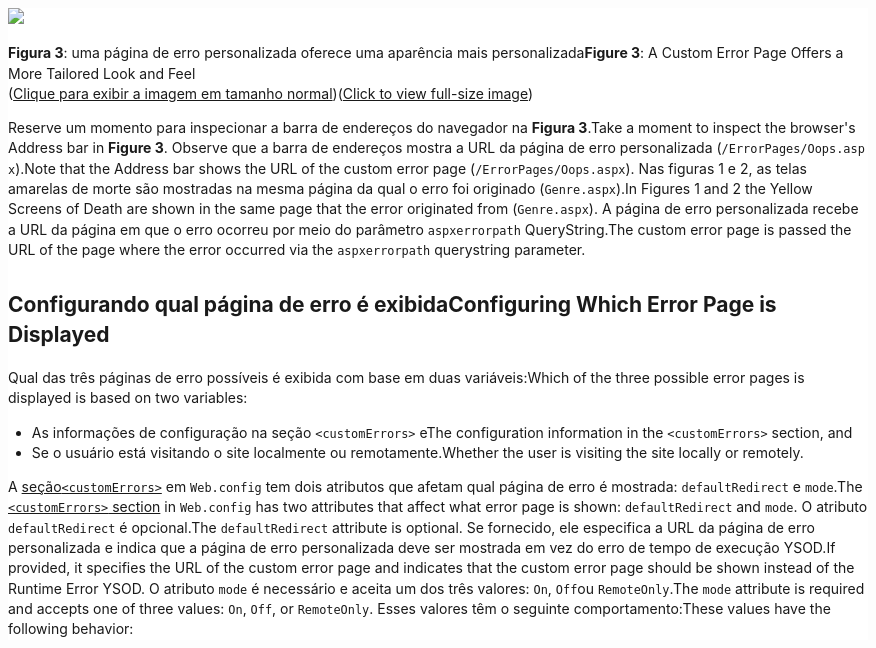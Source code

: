 [![](displaying-a-custom-error-page-cs/_static/image8.png)](displaying-a-custom-error-page-cs/_static/image7.png)

<span data-ttu-id="a7c33-166">**Figura 3**: uma página de erro personalizada oferece uma aparência mais personalizada</span><span class="sxs-lookup"><span data-stu-id="a7c33-166">**Figure 3**: A Custom Error Page Offers a More Tailored Look and Feel</span></span>  
 <span data-ttu-id="a7c33-167">([Clique para exibir a imagem em tamanho normal](displaying-a-custom-error-page-cs/_static/image9.png))</span><span class="sxs-lookup"><span data-stu-id="a7c33-167">([Click to view full-size image](displaying-a-custom-error-page-cs/_static/image9.png))</span></span>

<span data-ttu-id="a7c33-168">Reserve um momento para inspecionar a barra de endereços do navegador na **Figura 3**.</span><span class="sxs-lookup"><span data-stu-id="a7c33-168">Take a moment to inspect the browser's Address bar in **Figure 3**.</span></span> <span data-ttu-id="a7c33-169">Observe que a barra de endereços mostra a URL da página de erro personalizada (`/ErrorPages/Oops.aspx`).</span><span class="sxs-lookup"><span data-stu-id="a7c33-169">Note that the Address bar shows the URL of the custom error page (`/ErrorPages/Oops.aspx`).</span></span> <span data-ttu-id="a7c33-170">Nas figuras 1 e 2, as telas amarelas de morte são mostradas na mesma página da qual o erro foi originado (`Genre.aspx`).</span><span class="sxs-lookup"><span data-stu-id="a7c33-170">In Figures 1 and 2 the Yellow Screens of Death are shown in the same page that the error originated from (`Genre.aspx`).</span></span> <span data-ttu-id="a7c33-171">A página de erro personalizada recebe a URL da página em que o erro ocorreu por meio do parâmetro `aspxerrorpath` QueryString.</span><span class="sxs-lookup"><span data-stu-id="a7c33-171">The custom error page is passed the URL of the page where the error occurred via the `aspxerrorpath` querystring parameter.</span></span>

## <a name="configuring-which-error-page-is-displayed"></a><span data-ttu-id="a7c33-172">Configurando qual página de erro é exibida</span><span class="sxs-lookup"><span data-stu-id="a7c33-172">Configuring Which Error Page is Displayed</span></span>

<span data-ttu-id="a7c33-173">Qual das três páginas de erro possíveis é exibida com base em duas variáveis:</span><span class="sxs-lookup"><span data-stu-id="a7c33-173">Which of the three possible error pages is displayed is based on two variables:</span></span>

- <span data-ttu-id="a7c33-174">As informações de configuração na seção `<customErrors>` e</span><span class="sxs-lookup"><span data-stu-id="a7c33-174">The configuration information in the `<customErrors>` section, and</span></span>
- <span data-ttu-id="a7c33-175">Se o usuário está visitando o site localmente ou remotamente.</span><span class="sxs-lookup"><span data-stu-id="a7c33-175">Whether the user is visiting the site locally or remotely.</span></span>

<span data-ttu-id="a7c33-176">A [seção`<customErrors>`](https://msdn.microsoft.com/library/h0hfz6fc.aspx) em `Web.config` tem dois atributos que afetam qual página de erro é mostrada: `defaultRedirect` e `mode`.</span><span class="sxs-lookup"><span data-stu-id="a7c33-176">The [`<customErrors>` section](https://msdn.microsoft.com/library/h0hfz6fc.aspx) in `Web.config` has two attributes that affect what error page is shown: `defaultRedirect` and `mode`.</span></span> <span data-ttu-id="a7c33-177">O atributo `defaultRedirect` é opcional.</span><span class="sxs-lookup"><span data-stu-id="a7c33-177">The `defaultRedirect` attribute is optional.</span></span> <span data-ttu-id="a7c33-178">Se fornecido, ele especifica a URL da página de erro personalizada e indica que a página de erro personalizada deve ser mostrada em vez do erro de tempo de execução YSOD.</span><span class="sxs-lookup"><span data-stu-id="a7c33-178">If provided, it specifies the URL of the custom error page and indicates that the custom error page should be shown instead of the Runtime Error YSOD.</span></span> <span data-ttu-id="a7c33-179">O atributo `mode` é necessário e aceita um dos três valores: `On`, `Off`ou `RemoteOnly`.</span><span class="sxs-lookup"><span data-stu-id="a7c33-179">The `mode` attribute is required and accepts one of three values: `On`, `Off`, or `RemoteOnly`.</span></span> <span data-ttu-id="a7c33-180">Esses valores têm o seguinte comportamento:</span><span class="sxs-lookup"><span data-stu-id="a7c33-180">These values have the following behavior:</span></span>
